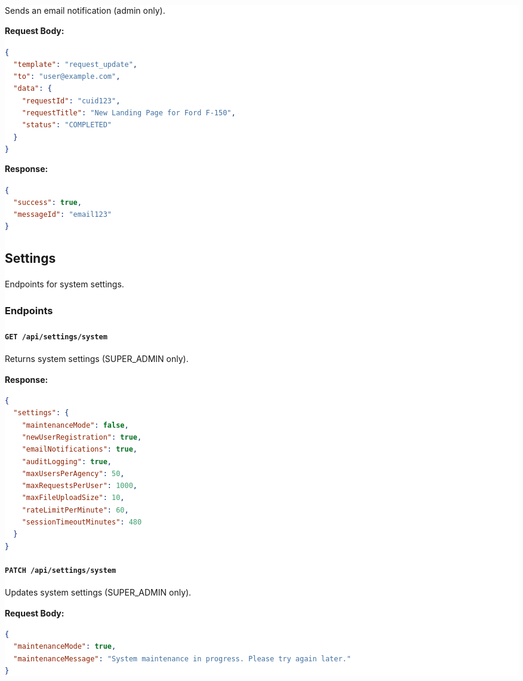 Sends an email notification (admin only).

**Request Body:**
```json
{
  "template": "request_update",
  "to": "user@example.com",
  "data": {
    "requestId": "cuid123",
    "requestTitle": "New Landing Page for Ford F-150",
    "status": "COMPLETED"
  }
}
```

**Response:**
```json
{
  "success": true,
  "messageId": "email123"
}
```

## Settings

Endpoints for system settings.

### Endpoints

#### `GET /api/settings/system`

Returns system settings (SUPER_ADMIN only).

**Response:**
```json
{
  "settings": {
    "maintenanceMode": false,
    "newUserRegistration": true,
    "emailNotifications": true,
    "auditLogging": true,
    "maxUsersPerAgency": 50,
    "maxRequestsPerUser": 1000,
    "maxFileUploadSize": 10,
    "rateLimitPerMinute": 60,
    "sessionTimeoutMinutes": 480
  }
}
```

#### `PATCH /api/settings/system`

Updates system settings (SUPER_ADMIN only).

**Request Body:**
```json
{
  "maintenanceMode": true,
  "maintenanceMessage": "System maintenance in progress. Please try again later."
}
```
